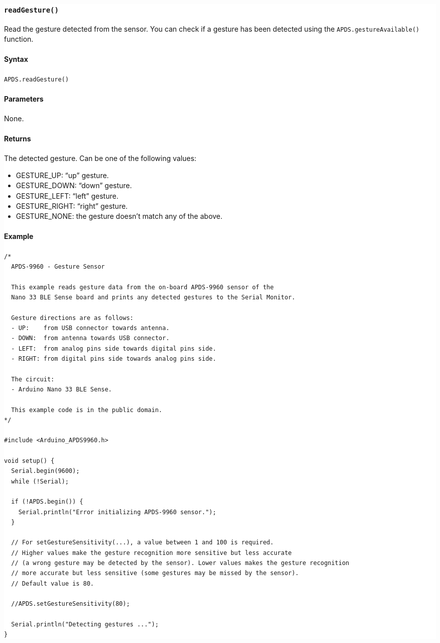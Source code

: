 ### `readGesture()`

Read the gesture detected from the sensor. You can check if a gesture has been detected using the `APDS.gestureAvailable()` function.

#### Syntax 

```
APDS.readGesture()
```

#### Parameters

None.

#### Returns

The detected gesture. Can be one of the following values:

* GESTURE_UP: “up” gesture.
* GESTURE_DOWN: “down” gesture.
* GESTURE_LEFT: “left” gesture.
* GESTURE_RIGHT: “right” gesture.
* GESTURE_NONE: the gesture doesn’t match any of the above.

#### Example

```
/*
  APDS-9960 - Gesture Sensor

  This example reads gesture data from the on-board APDS-9960 sensor of the
  Nano 33 BLE Sense board and prints any detected gestures to the Serial Monitor.

  Gesture directions are as follows:
  - UP:    from USB connector towards antenna.
  - DOWN:  from antenna towards USB connector.
  - LEFT:  from analog pins side towards digital pins side.
  - RIGHT: from digital pins side towards analog pins side.

  The circuit:
  - Arduino Nano 33 BLE Sense. 

  This example code is in the public domain.
*/

#include <Arduino_APDS9960.h>

void setup() {
  Serial.begin(9600);
  while (!Serial);

  if (!APDS.begin()) {
    Serial.println("Error initializing APDS-9960 sensor.");
  }

  // For setGestureSensitivity(...), a value between 1 and 100 is required.
  // Higher values make the gesture recognition more sensitive but less accurate
  // (a wrong gesture may be detected by the sensor). Lower values makes the gesture recognition
  // more accurate but less sensitive (some gestures may be missed by the sensor).
  // Default value is 80.

  //APDS.setGestureSensitivity(80);

  Serial.println("Detecting gestures ...");
}
```